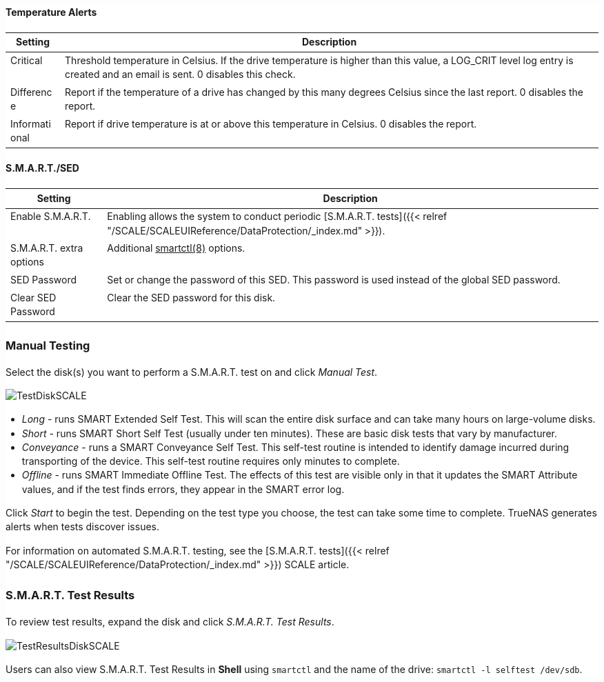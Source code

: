 #### Temperature Alerts

| Setting | Description |
|---------|-------------|
| Critical | Threshold temperature in Celsius. If the drive temperature is higher than this value, a LOG_CRIT level log entry is created and an email is sent. 0 disables this check. |
| Difference | Report if the temperature of a drive has changed by this many degrees Celsius since the last report. 0 disables the report. |
| Informational | Report if drive temperature is at or above this temperature in Celsius. 0 disables the report. |

#### S.M.A.R.T./SED

| Setting | Description |
|---------|-------------|
| Enable S.M.A.R.T. | Enabling allows the system to conduct periodic [S.M.A.R.T. tests]({{< relref "/SCALE/SCALEUIReference/DataProtection/_index.md" >}}). |
| S.M.A.R.T. extra options | Additional [smartctl(8)](https://www.unix.com/man-page/suse/8/smartctl/) options. |
| SED Password | Set or change the password of this SED. This password is used instead of the global SED password. |
| Clear SED Password | Clear the SED password for this disk. |

### Manual Testing

Select the disk(s) you want to perform a S.M.A.R.T. test on and click *Manual Test*. 

![TestDiskSCALE](/images/SCALE/TestDiskSCALE.png "Test Disks")

* *Long* - runs SMART Extended Self Test. This will scan the entire disk surface and can take many hours on large-volume disks.
* *Short* - runs SMART Short Self Test (usually under ten minutes). These are basic disk tests that vary by manufacturer.
* *Conveyance* - runs a SMART Conveyance Self Test.
  This self-test routine is intended to identify damage incurred during transporting of the device.
  This self-test routine requires only minutes to complete.
* *Offline* - runs SMART Immediate Offline Test. The effects of this test are visible only in that it updates the SMART Attribute values, and if the test finds errors, they appear in the SMART error log.

Click *Start* to begin the test. Depending on the test type you choose, the test can take some time to complete. TrueNAS generates alerts when tests discover issues.

For information on automated S.M.A.R.T. testing, see the [S.M.A.R.T. tests]({{< relref "/SCALE/SCALEUIReference/DataProtection/_index.md" >}}) SCALE article.

### S.M.A.R.T. Test Results

To review test results, expand the disk and click *S.M.A.R.T. Test Results*.

![TestResultsDiskSCALE](/images/SCALE/TestResultsDiskSCALE.png "Disk S.M.A.R.T. Test Results")

Users can also view S.M.A.R.T. Test Results in **Shell** using `smartctl` and the name of the drive: `smartctl -l selftest /dev/sdb`.
